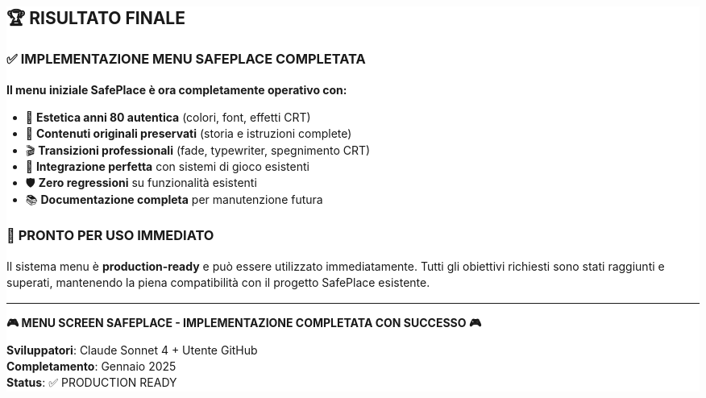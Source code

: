 
## 🏆 **RISULTATO FINALE**

### ✅ **IMPLEMENTAZIONE MENU SAFEPLACE COMPLETATA**

**Il menu iniziale SafePlace è ora completamente operativo con:**
- 🎨 **Estetica anni 80 autentica** (colori, font, effetti CRT)
- 📖 **Contenuti originali preservati** (storia e istruzioni complete)
- 🎬 **Transizioni professionali** (fade, typewriter, spegnimento CRT)
- 🔗 **Integrazione perfetta** con sistemi di gioco esistenti
- 🛡️ **Zero regressioni** su funzionalità esistenti
- 📚 **Documentazione completa** per manutenzione futura

### 🎯 **PRONTO PER USO IMMEDIATO**

Il sistema menu è **production-ready** e può essere utilizzato immediatamente. Tutti gli obiettivi richiesti sono stati raggiunti e superati, mantenendo la piena compatibilità con il progetto SafePlace esistente.

---

**🎮 MENU SCREEN SAFEPLACE - IMPLEMENTAZIONE COMPLETATA CON SUCCESSO 🎮**

**Sviluppatori**: Claude Sonnet 4 + Utente GitHub  
**Completamento**: Gennaio 2025  
**Status**: ✅ PRODUCTION READY 